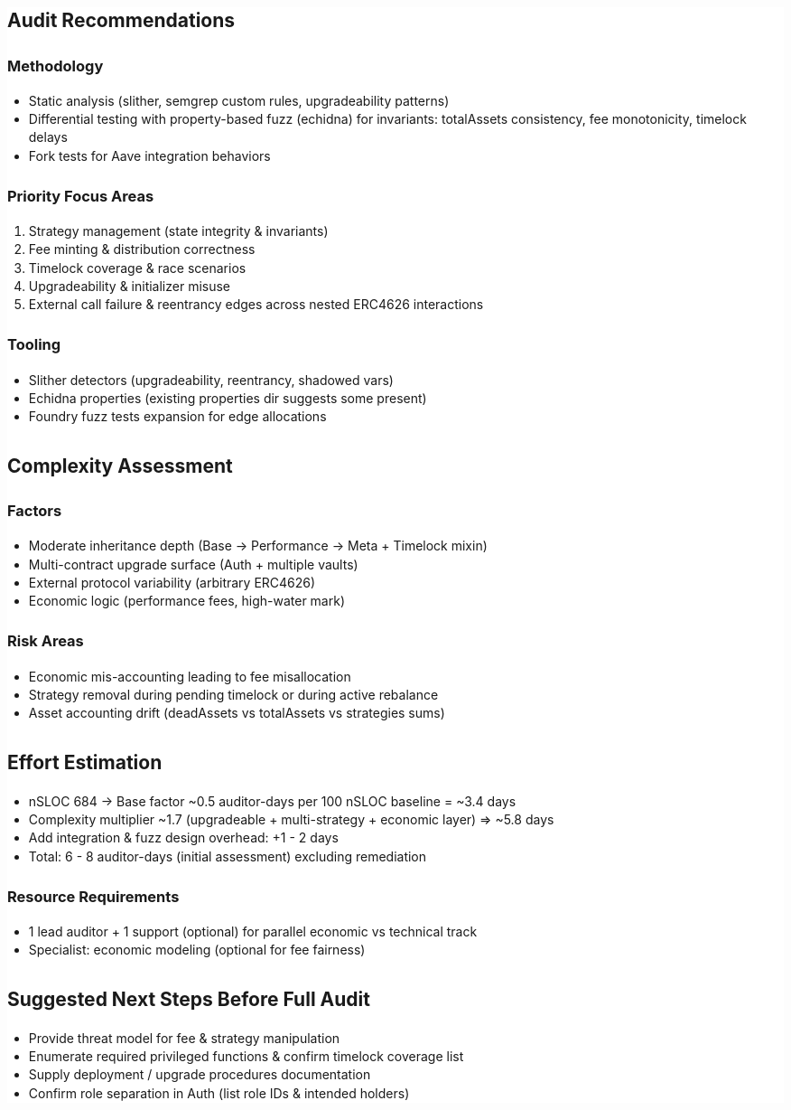 ## Audit Recommendations
### Methodology
- Static analysis (slither, semgrep custom rules, upgradeability patterns)
- Differential testing with property-based fuzz (echidna) for invariants: totalAssets consistency, fee monotonicity, timelock delays
- Fork tests for Aave integration behaviors

### Priority Focus Areas
1. Strategy management (state integrity & invariants)
2. Fee minting & distribution correctness
3. Timelock coverage & race scenarios
4. Upgradeability & initializer misuse
5. External call failure & reentrancy edges across nested ERC4626 interactions

### Tooling
- Slither detectors (upgradeability, reentrancy, shadowed vars)
- Echidna properties (existing properties dir suggests some present)
- Foundry fuzz tests expansion for edge allocations

## Complexity Assessment
### Factors
- Moderate inheritance depth (Base -> Performance -> Meta + Timelock mixin)
- Multi-contract upgrade surface (Auth + multiple vaults)
- External protocol variability (arbitrary ERC4626)
- Economic logic (performance fees, high-water mark)

### Risk Areas
- Economic mis-accounting leading to fee misallocation
- Strategy removal during pending timelock or during active rebalance
- Asset accounting drift (deadAssets vs totalAssets vs strategies sums)

## Effort Estimation
- nSLOC 684 -> Base factor ~0.5 auditor-days per 100 nSLOC baseline = ~3.4 days
- Complexity multiplier ~1.7 (upgradeable + multi-strategy + economic layer) => ~5.8 days
- Add integration & fuzz design overhead: +1 - 2 days
- Total: 6 - 8 auditor-days (initial assessment) excluding remediation

### Resource Requirements
- 1 lead auditor + 1 support (optional) for parallel economic vs technical track
- Specialist: economic modeling (optional for fee fairness)

## Suggested Next Steps Before Full Audit
- Provide threat model for fee & strategy manipulation
- Enumerate required privileged functions & confirm timelock coverage list
- Supply deployment / upgrade procedures documentation
- Confirm role separation in Auth (list role IDs & intended holders)
